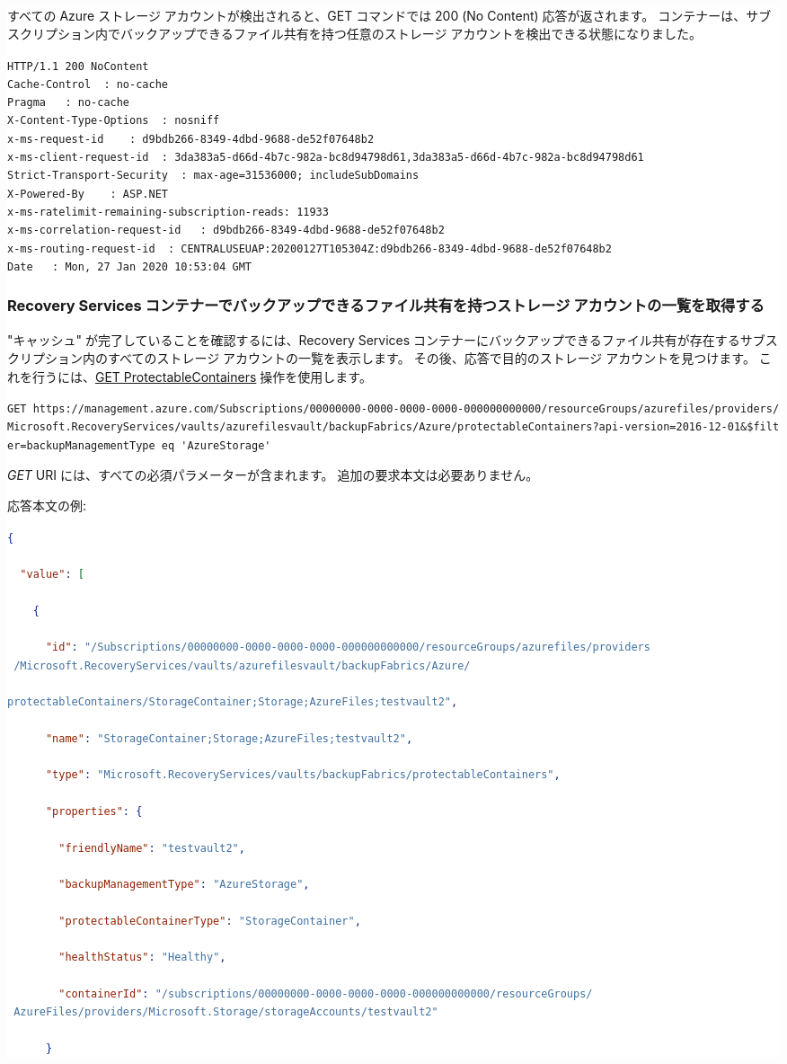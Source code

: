 すべての Azure ストレージ アカウントが検出されると、GET コマンドでは 200 (No Content) 応答が返されます。 コンテナーは、サブスクリプション内でバックアップできるファイル共有を持つ任意のストレージ アカウントを検出できる状態になりました。

```http
HTTP/1.1 200 NoContent
Cache-Control  : no-cache
Pragma   : no-cache
X-Content-Type-Options  : nosniff
x-ms-request-id    : d9bdb266-8349-4dbd-9688-de52f07648b2
x-ms-client-request-id  : 3da383a5-d66d-4b7c-982a-bc8d94798d61,3da383a5-d66d-4b7c-982a-bc8d94798d61
Strict-Transport-Security  : max-age=31536000; includeSubDomains
X-Powered-By    : ASP.NET
x-ms-ratelimit-remaining-subscription-reads: 11933
x-ms-correlation-request-id   : d9bdb266-8349-4dbd-9688-de52f07648b2
x-ms-routing-request-id  : CENTRALUSEUAP:20200127T105304Z:d9bdb266-8349-4dbd-9688-de52f07648b2
Date   : Mon, 27 Jan 2020 10:53:04 GMT
```

### <a name="get-list-of-storage-accounts-with-file-shares-that-can-be-backed-up-with-recovery-services-vault"></a>Recovery Services コンテナーでバックアップできるファイル共有を持つストレージ アカウントの一覧を取得する

"キャッシュ" が完了していることを確認するには、Recovery Services コンテナーにバックアップできるファイル共有が存在するサブスクリプション内のすべてのストレージ アカウントの一覧を表示します。 その後、応答で目的のストレージ アカウントを見つけます。 これを行うには、[GET ProtectableContainers](/rest/api/backup/protectablecontainers/list) 操作を使用します。

```http
GET https://management.azure.com/Subscriptions/00000000-0000-0000-0000-000000000000/resourceGroups/azurefiles/providers/Microsoft.RecoveryServices/vaults/azurefilesvault/backupFabrics/Azure/protectableContainers?api-version=2016-12-01&$filter=backupManagementType eq 'AzureStorage'
```

*GET* URI には、すべての必須パラメーターが含まれます。 追加の要求本文は必要ありません。

応答本文の例:

```json
{

  "value": [

    {

      "id": "/Subscriptions/00000000-0000-0000-0000-000000000000/resourceGroups/azurefiles/providers
 /Microsoft.RecoveryServices/vaults/azurefilesvault/backupFabrics/Azure/

protectableContainers/StorageContainer;Storage;AzureFiles;testvault2",

      "name": "StorageContainer;Storage;AzureFiles;testvault2",

      "type": "Microsoft.RecoveryServices/vaults/backupFabrics/protectableContainers",

      "properties": {

        "friendlyName": "testvault2",

        "backupManagementType": "AzureStorage",

        "protectableContainerType": "StorageContainer",

        "healthStatus": "Healthy",

        "containerId": "/subscriptions/00000000-0000-0000-0000-000000000000/resourceGroups/
 AzureFiles/providers/Microsoft.Storage/storageAccounts/testvault2"

      }
```